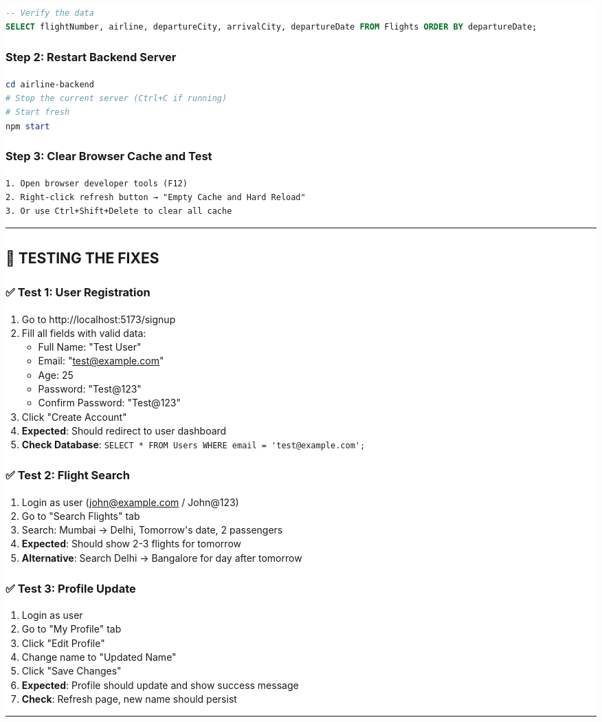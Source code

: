 ```sql
-- Verify the data
SELECT flightNumber, airline, departureCity, arrivalCity, departureDate FROM Flights ORDER BY departureDate;
```

### **Step 2: Restart Backend Server**
```powershell
cd airline-backend
# Stop the current server (Ctrl+C if running)
# Start fresh
npm start
```

### **Step 3: Clear Browser Cache and Test**
```
1. Open browser developer tools (F12)
2. Right-click refresh button → "Empty Cache and Hard Reload"
3. Or use Ctrl+Shift+Delete to clear all cache
```

---

## 🧪 **TESTING THE FIXES**

### **✅ Test 1: User Registration**
1. Go to http://localhost:5173/signup
2. Fill all fields with valid data:
   - Full Name: "Test User" 
   - Email: "test@example.com"
   - Age: 25
   - Password: "Test@123"
   - Confirm Password: "Test@123"
3. Click "Create Account"
4. **Expected**: Should redirect to user dashboard
5. **Check Database**: `SELECT * FROM Users WHERE email = 'test@example.com';`

### **✅ Test 2: Flight Search** 
1. Login as user (john@example.com / John@123)
2. Go to "Search Flights" tab
3. Search: Mumbai → Delhi, Tomorrow's date, 2 passengers
4. **Expected**: Should show 2-3 flights for tomorrow
5. **Alternative**: Search Delhi → Bangalore for day after tomorrow

### **✅ Test 3: Profile Update**
1. Login as user 
2. Go to "My Profile" tab
3. Click "Edit Profile"
4. Change name to "Updated Name"
5. Click "Save Changes"
6. **Expected**: Profile should update and show success message
7. **Check**: Refresh page, new name should persist

---